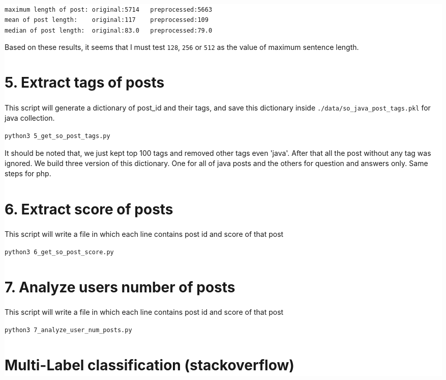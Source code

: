 ```
maximum length of post: original:5714   preprocessed:5663
mean of post length:    original:117    preprocessed:109
median of post length:  original:83.0   preprocessed:79.0
```
Based on these results, it seems that I must test `128`, `256` or `512` as the value of maximum sentence length. 

# 5. Extract tags of posts
This script will generate a dictionary of post_id and their tags, and save this dictionary inside 
`./data/so_java_post_tags.pkl` for java collection.
```
python3 5_get_so_post_tags.py
```
It should be noted that, we just kept top 100 tags and removed other tags even 'java'. After that all the post without any tag was ignored.
We build three version of this dictionary. One for all of java posts and the others for question and answers only. Same steps for php.

# 6. Extract score of posts
This script will write a file in which each line contains post id and score of that post
```
python3 6_get_so_post_score.py
```

# 7. Analyze users number of posts
This script will write a file in which each line contains post id and score of that post
```
python3 7_analyze_user_num_posts.py
```

# Multi-Label classification (stackoverflow)


